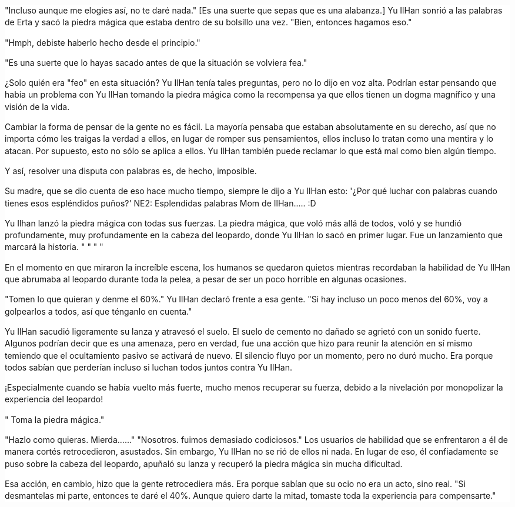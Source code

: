 "Incluso aunque me elogies así, no te daré nada." [Es una suerte que sepas que es una alabanza.]
Yu IlHan sonrió a las palabras de Erta y sacó la piedra mágica que estaba dentro de su bolsillo una vez.
"Bien, entonces hagamos eso."

"Hmph, debiste haberlo hecho desde el principio."

"Es una suerte que lo hayas sacado antes de que la situación se volviera fea."

¿Solo quién era "feo" en esta situación? Yu IlHan tenía tales preguntas, pero no lo dijo en voz alta. Podrían estar pensando que había un problema con Yu IlHan tomando la piedra mágica como la recompensa ya que ellos tienen un dogma magnífico y una visión de la vida.

Cambiar la forma de pensar de la gente no es fácil. La mayoría pensaba que estaban absolutamente en su derecho, así que no importa cómo les traigas la verdad a ellos, en lugar de romper sus pensamientos, ellos incluso lo tratan como una mentira y lo atacan.
Por supuesto, esto no sólo se aplica a ellos. Yu IlHan también puede reclamar lo que está mal como bien algún tiempo.

Y así, resolver una disputa con palabras es, de hecho, imposible.

Su madre, que se dio cuenta de eso hace mucho tiempo, siempre le dijo a Yu IlHan esto: '¿Por qué luchar con palabras cuando tienes esos espléndidos puños?'
NE2: Esplendidas palabras Mom de IlHan..... :D

Yu Ilhan lanzó la piedra mágica con todas sus fuerzas. La piedra mágica, que voló más allá de todos, voló y se hundió profundamente, muy profundamente en la cabeza del leopardo, donde Yu IlHan lo sacó en primer lugar.
Fue un lanzamiento que marcará la historia. "	"
"	"

En el momento en que miraron la increíble escena, los humanos se quedaron quietos mientras recordaban la habilidad de Yu IlHan que abrumaba al leopardo durante toda la pelea, a pesar de ser un poco horrible en algunas ocasiones.

"Tomen lo que quieran y denme el 60%." Yu IlHan declaró frente a esa gente.
"Si hay incluso un poco menos del 60%, voy a golpearlos a todos, así que ténganlo en cuenta."

Yu IlHan sacudió ligeramente su lanza y atravesó el suelo. El suelo de cemento no dañado se agrietó con un sonido fuerte. Algunos podrían decir que es una amenaza, pero en verdad, fue una acción que hizo para reunir la atención en sí mismo temiendo que el ocultamiento pasivo se activará de nuevo.
El silencio fluyo por un momento, pero no duró mucho. Era porque todos sabían que perderían incluso si luchan todos juntos contra Yu IlHan.

¡Especialmente cuando se había vuelto más fuerte, mucho menos recuperar su fuerza, debido a la nivelación por monopolizar la experiencia del leopardo!

"	Toma la piedra mágica."

"Hazlo como quieras. Mierda......" "Nosotros. fuimos demasiado codiciosos."
Los usuarios de habilidad que se enfrentaron a él de manera cortés retrocedieron, asustados. Sin embargo, Yu IlHan no se rió de ellos ni nada. En lugar de eso, él confiadamente se puso sobre la cabeza del leopardo, apuñaló su lanza y recuperó la piedra mágica sin mucha dificultad.

Esa acción, en cambio, hizo que la gente retrocediera más. Era porque sabían que su ocio no era un acto, sino real.
"Si desmantelas mi parte, entonces te daré el 40%. Aunque quiero darte la mitad, tomaste toda la
experiencia para compensarte."
